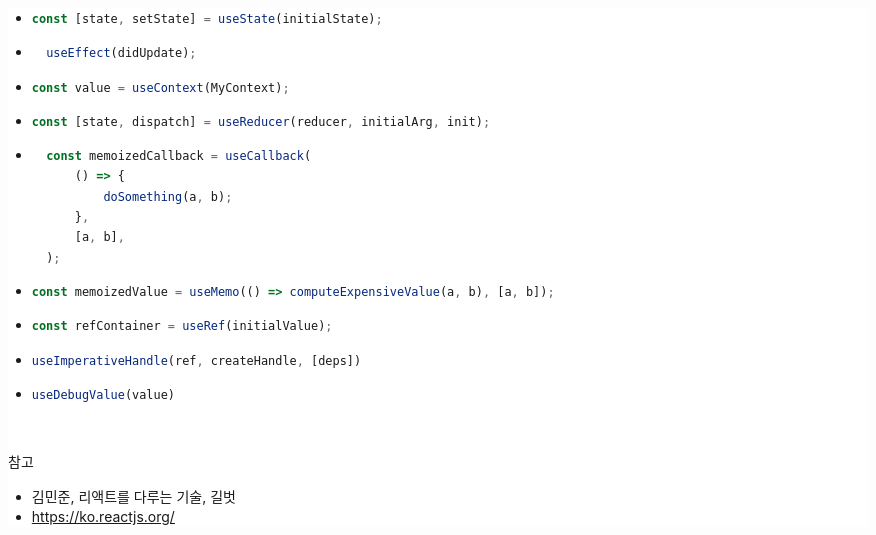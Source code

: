 - ``` js
  const [state, setState] = useState(initialState);
  ```

- ``` js
	useEffect(didUpdate);
  ```

- ``` js
  const value = useContext(MyContext);
  ```

- ``` js
  const [state, dispatch] = useReducer(reducer, initialArg, init);
  ```

- ``` js
	const memoizedCallback = useCallback(
		() => {
			doSomething(a, b);
		},
		[a, b],
	);
  ```

- ``` js
  const memoizedValue = useMemo(() => computeExpensiveValue(a, b), [a, b]);
  ```

- ``` js
  const refContainer = useRef(initialValue);
  ```

- ``` js
  useImperativeHandle(ref, createHandle, [deps])
  ```

- ``` js
  useDebugValue(value)
  ```

<br/>

참고
- 김민준, 리액트를 다루는 기술, 길벗
- https://ko.reactjs.org/
